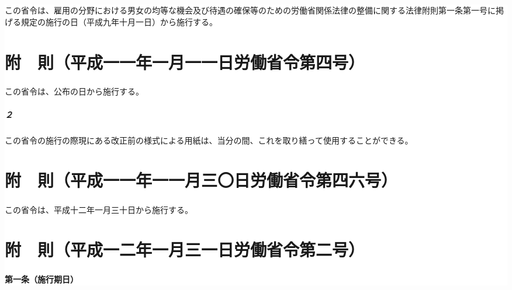 この省令は、雇用の分野における男女の均等な機会及び待遇の確保等のための労働省関係法律の整備に関する法律附則第一条第一号に掲げる規定の施行の日（平成九年十月一日）から施行する。
# 附　則（平成一一年一月一一日労働省令第四号）
この省令は、公布の日から施行する。
##### ２
この省令の施行の際現にある改正前の様式による用紙は、当分の間、これを取り繕って使用することができる。
# 附　則（平成一一年一一月三〇日労働省令第四六号）
この省令は、平成十二年一月三十日から施行する。
# 附　則（平成一二年一月三一日労働省令第二号）
#### 第一条（施行期日）
